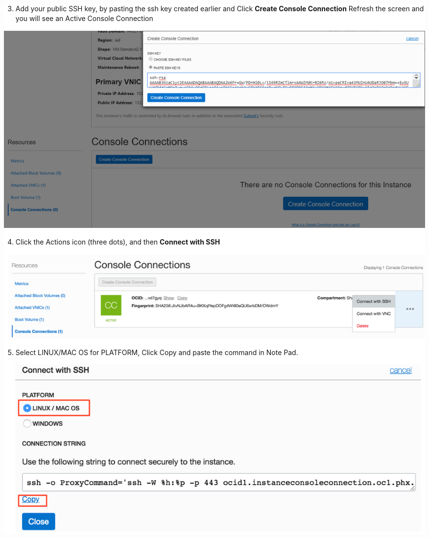 3. Add your public SSH key, by pasting the ssh key created earlier and Click **Create Console Connection** Refresh the screen and you will see an Active Console Connection

<img src="https://raw.githubusercontent.com/oracle/learning-library/master/oci-library/qloudable/OCI_Advanced/img/OCI_Advanced_011.PNG" alt="image-alt-text">

4. Click the Actions icon (three dots), and then **Connect with SSH**

<img src="https://raw.githubusercontent.com/oracle/learning-library/master/oci-library/qloudable/OCI_Advanced/img/OCI_Advanced_012.PNG" alt="image-alt-text">

5. Select LINUX/MAC OS for PLATFORM, Click Copy and paste the command in Note Pad.

<img src="https://raw.githubusercontent.com/oracle/learning-library/master/oci-library/qloudable/OCI_Advanced/img/OCI_Advanced_013.PNG" alt="image-alt-text">
